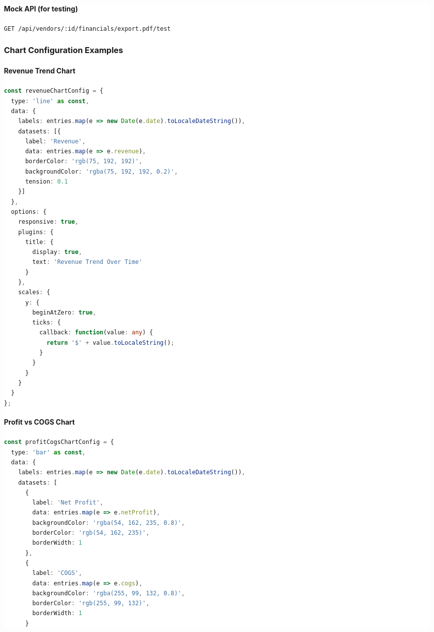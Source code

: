 #### Mock API (for testing)
```
GET /api/vendors/:id/financials/export.pdf/test
```

### Chart Configuration Examples

#### Revenue Trend Chart
```typescript
const revenueChartConfig = {
  type: 'line' as const,
  data: {
    labels: entries.map(e => new Date(e.date).toLocaleDateString()),
    datasets: [{
      label: 'Revenue',
      data: entries.map(e => e.revenue),
      borderColor: 'rgb(75, 192, 192)',
      backgroundColor: 'rgba(75, 192, 192, 0.2)',
      tension: 0.1
    }]
  },
  options: {
    responsive: true,
    plugins: {
      title: {
        display: true,
        text: 'Revenue Trend Over Time'
      }
    },
    scales: {
      y: {
        beginAtZero: true,
        ticks: {
          callback: function(value: any) {
            return '$' + value.toLocaleString();
          }
        }
      }
    }
  }
};
```

#### Profit vs COGS Chart
```typescript
const profitCogsChartConfig = {
  type: 'bar' as const,
  data: {
    labels: entries.map(e => new Date(e.date).toLocaleDateString()),
    datasets: [
      {
        label: 'Net Profit',
        data: entries.map(e => e.netProfit),
        backgroundColor: 'rgba(54, 162, 235, 0.8)',
        borderColor: 'rgb(54, 162, 235)',
        borderWidth: 1
      },
      {
        label: 'COGS',
        data: entries.map(e => e.cogs),
        backgroundColor: 'rgba(255, 99, 132, 0.8)',
        borderColor: 'rgb(255, 99, 132)',
        borderWidth: 1
      }
```